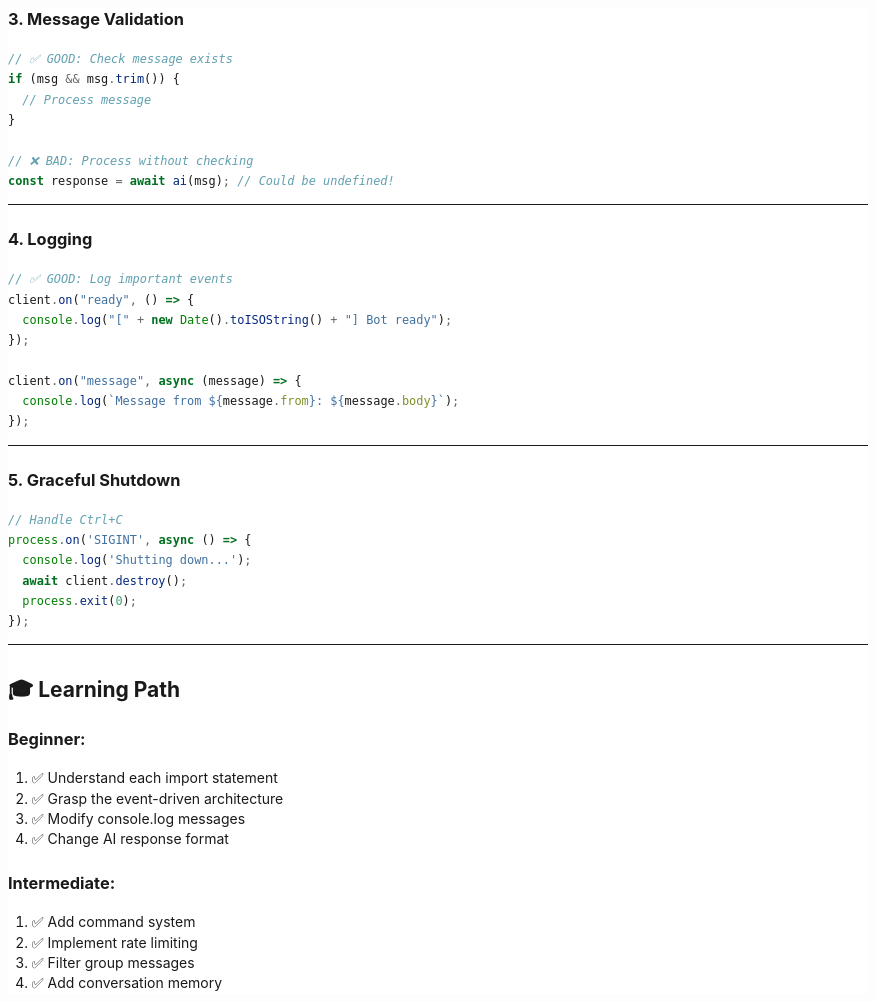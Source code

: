 
### **3. Message Validation**

```javascript
// ✅ GOOD: Check message exists
if (msg && msg.trim()) {
  // Process message
}

// ❌ BAD: Process without checking
const response = await ai(msg); // Could be undefined!
```

---

### **4. Logging**

```javascript
// ✅ GOOD: Log important events
client.on("ready", () => {
  console.log("[" + new Date().toISOString() + "] Bot ready");
});

client.on("message", async (message) => {
  console.log(`Message from ${message.from}: ${message.body}`);
});
```

---

### **5. Graceful Shutdown**

```javascript
// Handle Ctrl+C
process.on('SIGINT', async () => {
  console.log('Shutting down...');
  await client.destroy();
  process.exit(0);
});
```

---

## 🎓 Learning Path

### **Beginner:**
1. ✅ Understand each import statement
2. ✅ Grasp the event-driven architecture
3. ✅ Modify console.log messages
4. ✅ Change AI response format

### **Intermediate:**
1. ✅ Add command system
2. ✅ Implement rate limiting
3. ✅ Filter group messages
4. ✅ Add conversation memory

